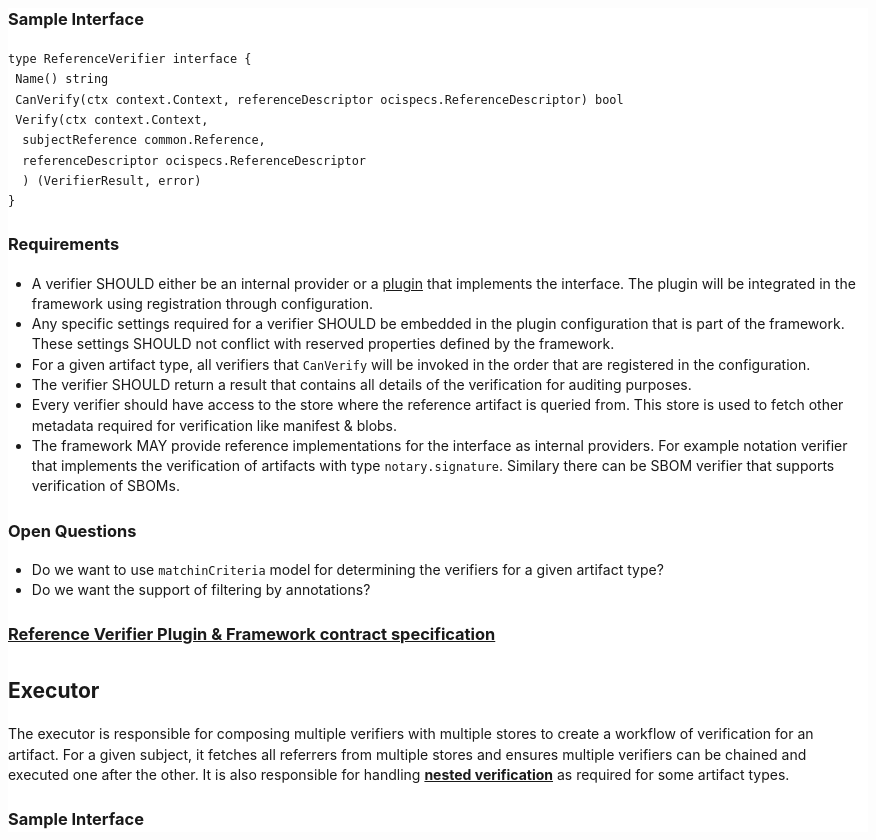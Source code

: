 ### Sample Interface

```go=
type ReferenceVerifier interface {
 Name() string
 CanVerify(ctx context.Context, referenceDescriptor ocispecs.ReferenceDescriptor) bool
 Verify(ctx context.Context,
  subjectReference common.Reference,
  referenceDescriptor ocispecs.ReferenceDescriptor
  ) (VerifierResult, error)
}

```

### Requirements

- A verifier SHOULD either be an internal provider or a  [plugin](#plugin-architecture) that implements the interface. The plugin will be integrated in the framework using registration through configuration.
- Any specific settings required for a verifier SHOULD be embedded in the plugin configuration that is part of the framework. These settings SHOULD not conflict with reserved properties defined by the framework.
- For a given artifact type, all verifiers that ```CanVerify```  will be invoked in the order that are registered in the configuration.
- The verifier SHOULD return a result that contains all details of the verification for auditing purposes.
- Every verifier should have access to the store  where the reference artifact is queried from. This store is used to fetch other metadata required for verification like manifest & blobs.
- The framework MAY provide reference implementations for the interface as internal providers. For example notation verifier that implements the verification of artifacts with type ```notary.signature```. Similary there can be SBOM verifier that supports verification of SBOMs.

### Open Questions

- Do we want to use ```matchinCriteria``` model for determining the verifiers for a given artifact type?
- Do we want the support of filtering by annotations?

### [Reference Verifier Plugin & Framework contract specification](https://hackmd.io/ReuaHddWSDq4gaKyUofa7w)

## Executor

The executor is responsible for composing multiple verifiers with multiple stores to create a workflow of verification for an artifact. For a given subject, it fetches all referrers from multiple stores and ensures multiple verifiers can be chained and executed one after the other. It is also responsible for handling [**nested verification**](#nested-verification) as required for some artifact types.

### Sample Interface
